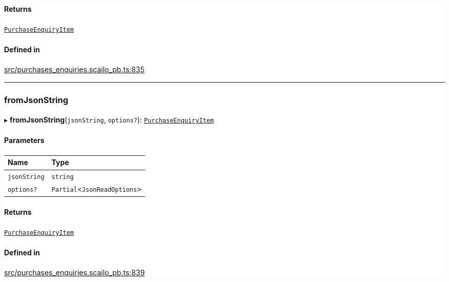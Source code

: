 #### Returns

[`PurchaseEnquiryItem`](PurchaseEnquiryItem.md)

#### Defined in

[src/purchases_enquiries.scailo_pb.ts:835](https://github.com/scailo/ts-sdk/blob/c10a36b57201dfa5903d4b53efa1e62aa6208936/src/purchases_enquiries.scailo_pb.ts#L835)

___

### fromJsonString

▸ **fromJsonString**(`jsonString`, `options?`): [`PurchaseEnquiryItem`](PurchaseEnquiryItem.md)

#### Parameters

| Name | Type |
| :------ | :------ |
| `jsonString` | `string` |
| `options?` | `Partial`\<`JsonReadOptions`\> |

#### Returns

[`PurchaseEnquiryItem`](PurchaseEnquiryItem.md)

#### Defined in

[src/purchases_enquiries.scailo_pb.ts:839](https://github.com/scailo/ts-sdk/blob/c10a36b57201dfa5903d4b53efa1e62aa6208936/src/purchases_enquiries.scailo_pb.ts#L839)
